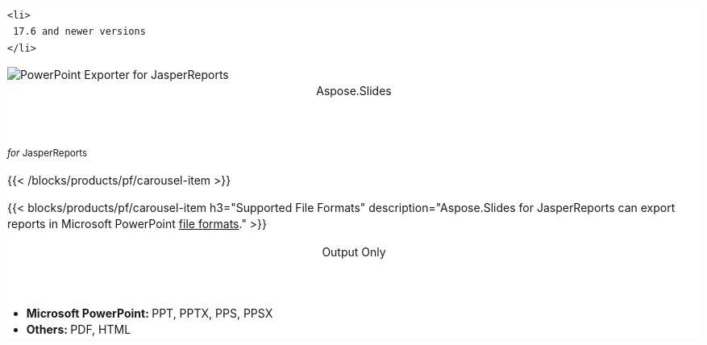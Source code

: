    <li>
     17.6 and newer versions
    </li>
   </ul>
  </div>
  
 </div>
 
 <div class="d1-logo">
  <img width="70" height="75" alt="PowerPoint Exporter for JasperReports" src="https://www.aspose.cloud/templates/aspose/img/products/slides/aspose_slides-for-jasperreports.svg"/>
  <header>
   Aspose.Slides
  </header>
  <footer>
   <small>
    <em>
     for
    </em>
    JasperReports
   </small>
  </footer>
 </div>
 
</div>

{{< /blocks/products/pf/carousel-item >}}

{{< blocks/products/pf/carousel-item h3="Supported File Formats" description="Aspose.Slides for JasperReports can export reports in Microsoft PowerPoint [file formats](https://docs.aspose.com/slides/jasperreports/supported-file-formats/)." >}}
<div class="diagram1 d2 d1-jasper">
 <div class="d1-row">
  <div class="d1-col d1-left">
  </div>
  
  <div class="d1-col d1-right">
   <header>
    <i class="fa fa-mail-forward">
    </i>
    Output Only
   </header>
   <ul>
    <li>
     <b>
      Microsoft PowerPoint:
     </b>
     PPT, PPTX, PPS, PPSX
    </li>
    <li>
     <b>
      Others:
     </b>
     PDF, HTML
    </li>
   </ul>
  </div>
  